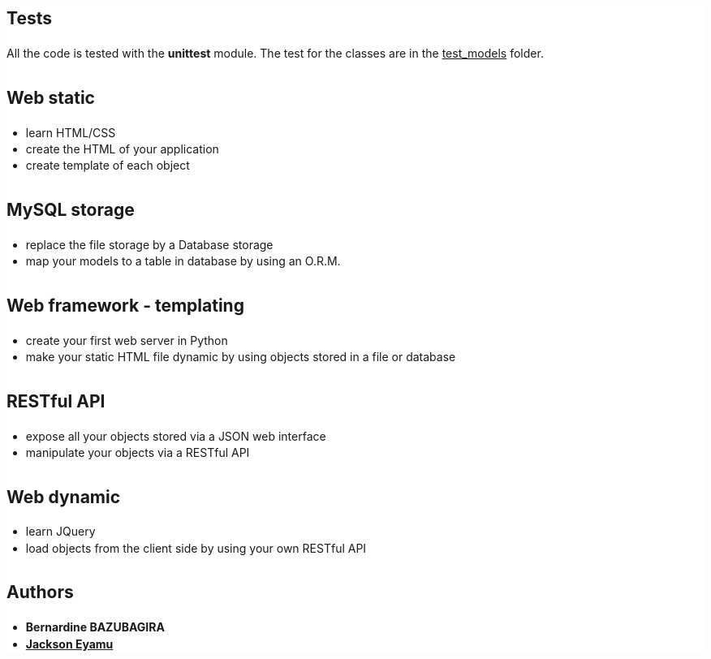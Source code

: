 ## Tests
All the code is tested with the **unittest** module.
The test for the classes are in the [test_models](./tests/test_models/) folder.

## Web static
* learn HTML/CSS
* create the HTML of your application
* create template of each object

## MySQL storage
* replace the file storage by a Database storage
* map your models to a table in database by using an O.R.M.

## Web framework - templating
* create your first web server in Python
* make your static HTML file dynamic by using objects stored in a file or database

## RESTful API
* expose all your objects stored via a JSON web interface
* manipulate your objects via a RESTful API

## Web dynamic
* learn JQuery
* load objects from the client side by using your own RESTful API

## Authors

* **Bernardine BAZUBAGIRA**
* [**Jackson Eyamu**](https://github.com/de-jackson)
